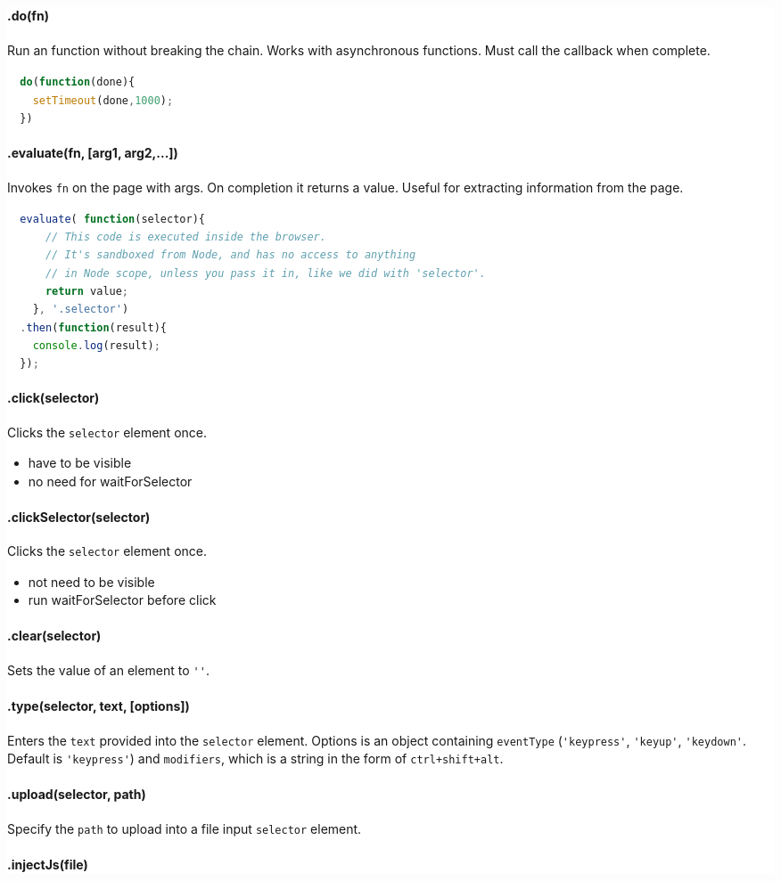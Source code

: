#### .do(fn)

Run an function without breaking the chain. Works with asynchronous functions.
Must call the callback when complete.

```js
  do(function(done){
    setTimeout(done,1000);
  })
```

#### .evaluate(fn, \[arg1, arg2,...\])

Invokes `fn` on the page with args. On completion it returns a value.
Useful for extracting information from the page.

```js
  evaluate( function(selector){
      // This code is executed inside the browser.
      // It's sandboxed from Node, and has no access to anything
      // in Node scope, unless you pass it in, like we did with 'selector'.
	  return value;
    }, '.selector')
  .then(function(result){
    console.log(result);
  });
```

#### .click(selector)

Clicks the `selector` element once.
* have to be visible
* no need for waitForSelector

#### .clickSelector(selector)

Clicks the `selector` element once.
* not need to be visible
* run waitForSelector before click

#### .clear(selector)

Sets the value of an element to `''`.

#### .type(selector, text, \[options\])

Enters the `text` provided into the `selector` element.
Options is an object containing `eventType`
(`'keypress'`, `'keyup'`, `'keydown'`. Default is `'keypress'`)
and `modifiers`, which is a string in the form of `ctrl+shift+alt`.

#### .upload(selector, path)

Specify the `path` to upload into a file input `selector` element.

#### .injectJs(file)


[cookies.txt]: <http://www.cookiecentral.com/faq/#3.5>
[US Letter]: <http://en.wikipedia.org/wiki/Letter_%28paper_size%29>
[phantom keys]: <https://github.com/ariya/phantomjs/commit/cab2635e66d74b7e665c44400b8b20a8f225153a>
[the full callbacks list for phantomjs]: <https://github.com/ariya/phantomjs/wiki/API-Reference-WebPage#callbacks-list>